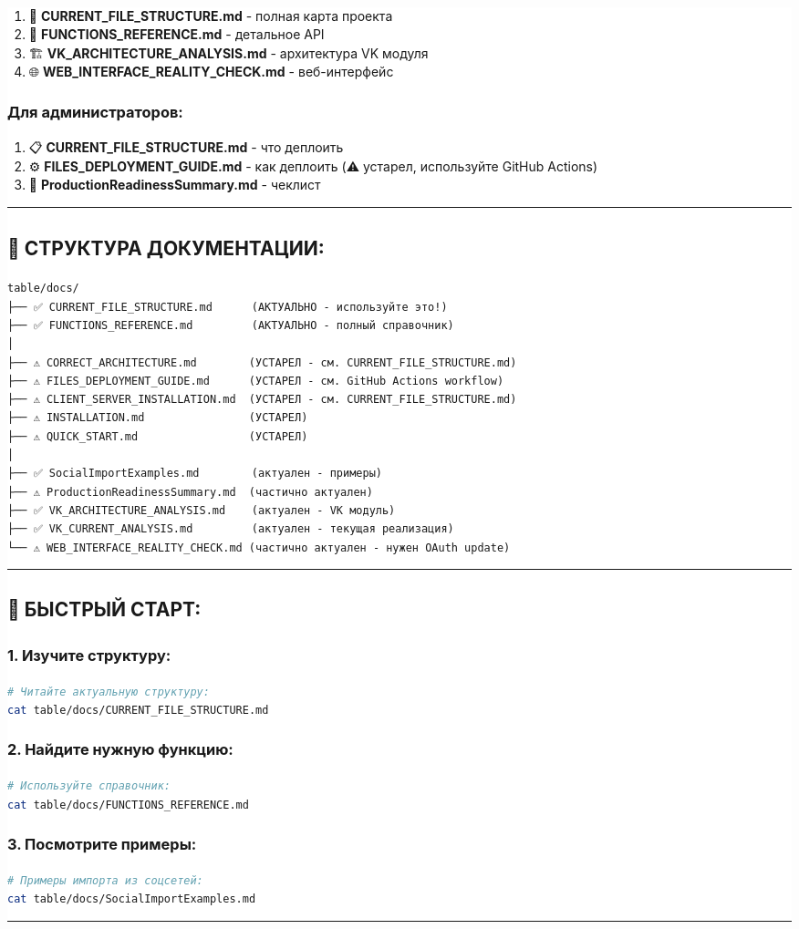 1. 📁 **CURRENT_FILE_STRUCTURE.md** - полная карта проекта
2. 🔧 **FUNCTIONS_REFERENCE.md** - детальное API
3. 🏗️ **VK_ARCHITECTURE_ANALYSIS.md** - архитектура VK модуля
4. 🌐 **WEB_INTERFACE_REALITY_CHECK.md** - веб-интерфейс

### Для администраторов:

1. 📋 **CURRENT_FILE_STRUCTURE.md** - что деплоить
2. ⚙️ **FILES_DEPLOYMENT_GUIDE.md** - как деплоить (⚠️ устарел, используйте GitHub Actions)
3. 🔐 **ProductionReadinessSummary.md** - чеклист

---

## 📂 СТРУКТУРА ДОКУМЕНТАЦИИ:

```
table/docs/
├── ✅ CURRENT_FILE_STRUCTURE.md      (АКТУАЛЬНО - используйте это!)
├── ✅ FUNCTIONS_REFERENCE.md         (АКТУАЛЬНО - полный справочник)
│
├── ⚠️ CORRECT_ARCHITECTURE.md        (УСТАРЕЛ - см. CURRENT_FILE_STRUCTURE.md)
├── ⚠️ FILES_DEPLOYMENT_GUIDE.md      (УСТАРЕЛ - см. GitHub Actions workflow)
├── ⚠️ CLIENT_SERVER_INSTALLATION.md  (УСТАРЕЛ - см. CURRENT_FILE_STRUCTURE.md)
├── ⚠️ INSTALLATION.md                (УСТАРЕЛ)
├── ⚠️ QUICK_START.md                 (УСТАРЕЛ)
│
├── ✅ SocialImportExamples.md        (актуален - примеры)
├── ⚠️ ProductionReadinessSummary.md  (частично актуален)
├── ✅ VK_ARCHITECTURE_ANALYSIS.md    (актуален - VK модуль)
├── ✅ VK_CURRENT_ANALYSIS.md         (актуален - текущая реализация)
└── ⚠️ WEB_INTERFACE_REALITY_CHECK.md (частично актуален - нужен OAuth update)
```

---

## 🚀 БЫСТРЫЙ СТАРТ:

### 1. Изучите структуру:
```bash
# Читайте актуальную структуру:
cat table/docs/CURRENT_FILE_STRUCTURE.md
```

### 2. Найдите нужную функцию:
```bash
# Используйте справочник:
cat table/docs/FUNCTIONS_REFERENCE.md
```

### 3. Посмотрите примеры:
```bash
# Примеры импорта из соцсетей:
cat table/docs/SocialImportExamples.md
```

---